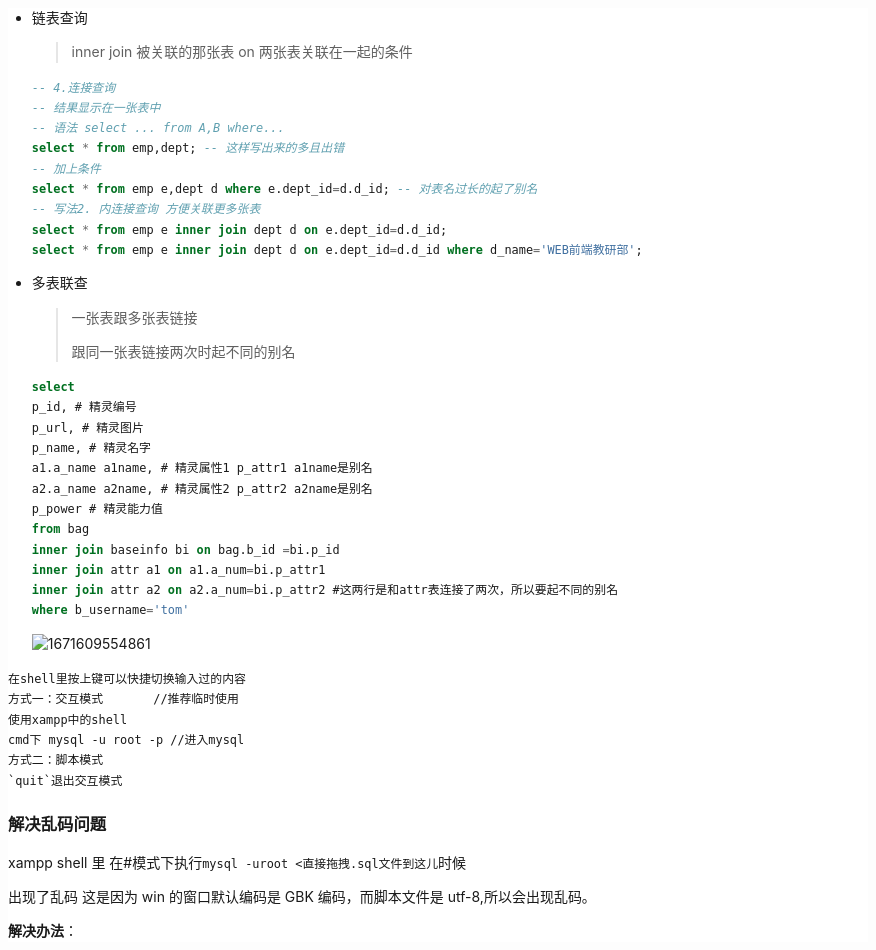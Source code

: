 - 链表查询

  > inner join 被关联的那张表 on 两张表关联在一起的条件

  ```sql
  -- 4.连接查询
  -- 结果显示在一张表中
  -- 语法 select ... from A,B where...
  select * from emp,dept; -- 这样写出来的多且出错
  -- 加上条件
  select * from emp e,dept d where e.dept_id=d.d_id; -- 对表名过长的起了别名
  -- 写法2. 内连接查询 方便关联更多张表
  select * from emp e inner join dept d on e.dept_id=d.d_id;
  select * from emp e inner join dept d on e.dept_id=d.d_id where d_name='WEB前端教研部';
  ```

- 多表联查

  > 一张表跟多张表链接
  >
  > 跟同一张表链接两次时起不同的别名

  ```sql
  select
  p_id, # 精灵编号
  p_url, # 精灵图片
  p_name, # 精灵名字
  a1.a_name a1name, # 精灵属性1 p_attr1 a1name是别名
  a2.a_name a2name, # 精灵属性2 p_attr2 a2name是别名
  p_power # 精灵能力值
  from bag
  inner join baseinfo bi on bag.b_id =bi.p_id
  inner join attr a1 on a1.a_num=bi.p_attr1
  inner join attr a2 on a2.a_num=bi.p_attr2 #这两行是和attr表连接了两次，所以要起不同的别名
  where b_username='tom'
  ```

  ![1671609554861](./图床/1671609554861.png)

```
在shell里按上键可以快捷切换输入过的内容
方式一：交互模式       //推荐临时使用
使用xampp中的shell
cmd下 mysql -u root -p //进入mysql
方式二：脚本模式
`quit`退出交互模式
```

### 解决乱码问题

xampp shell 里 在#模式下执行`mysql -uroot <直接拖拽.sql文件到这儿`时候

出现了乱码 这是因为 win 的窗口默认编码是 GBK 编码，而脚本文件是 utf-8,所以会出现乱码。

**解决办法**：
